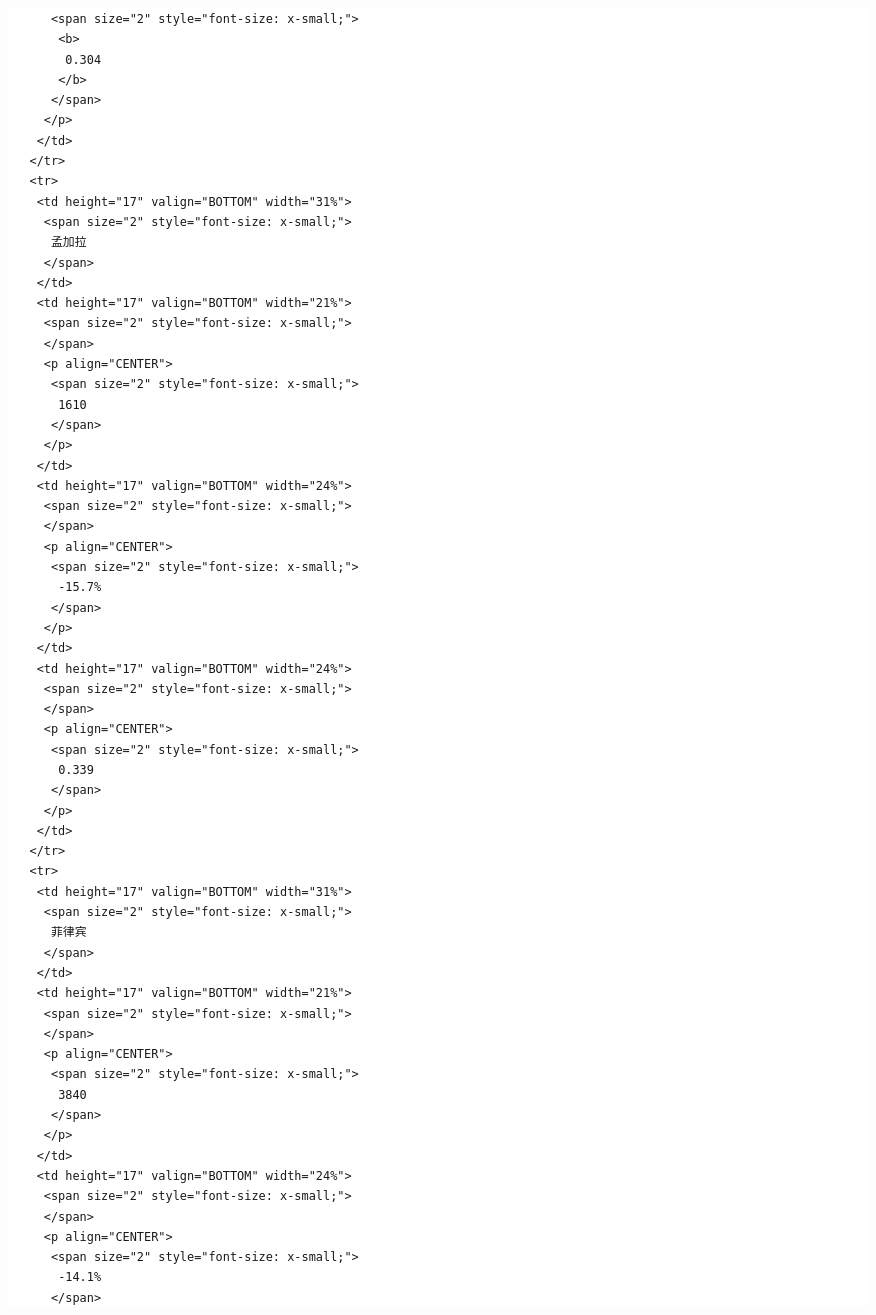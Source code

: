           <span size="2" style="font-size: x-small;">
           <b>
            0.304
           </b>
          </span>
         </p>
        </td>
       </tr>
       <tr>
        <td height="17" valign="BOTTOM" width="31%">
         <span size="2" style="font-size: x-small;">
          孟加拉
         </span>
        </td>
        <td height="17" valign="BOTTOM" width="21%">
         <span size="2" style="font-size: x-small;">
         </span>
         <p align="CENTER">
          <span size="2" style="font-size: x-small;">
           1610
          </span>
         </p>
        </td>
        <td height="17" valign="BOTTOM" width="24%">
         <span size="2" style="font-size: x-small;">
         </span>
         <p align="CENTER">
          <span size="2" style="font-size: x-small;">
           -15.7%
          </span>
         </p>
        </td>
        <td height="17" valign="BOTTOM" width="24%">
         <span size="2" style="font-size: x-small;">
         </span>
         <p align="CENTER">
          <span size="2" style="font-size: x-small;">
           0.339
          </span>
         </p>
        </td>
       </tr>
       <tr>
        <td height="17" valign="BOTTOM" width="31%">
         <span size="2" style="font-size: x-small;">
          菲律宾
         </span>
        </td>
        <td height="17" valign="BOTTOM" width="21%">
         <span size="2" style="font-size: x-small;">
         </span>
         <p align="CENTER">
          <span size="2" style="font-size: x-small;">
           3840
          </span>
         </p>
        </td>
        <td height="17" valign="BOTTOM" width="24%">
         <span size="2" style="font-size: x-small;">
         </span>
         <p align="CENTER">
          <span size="2" style="font-size: x-small;">
           -14.1%
          </span>